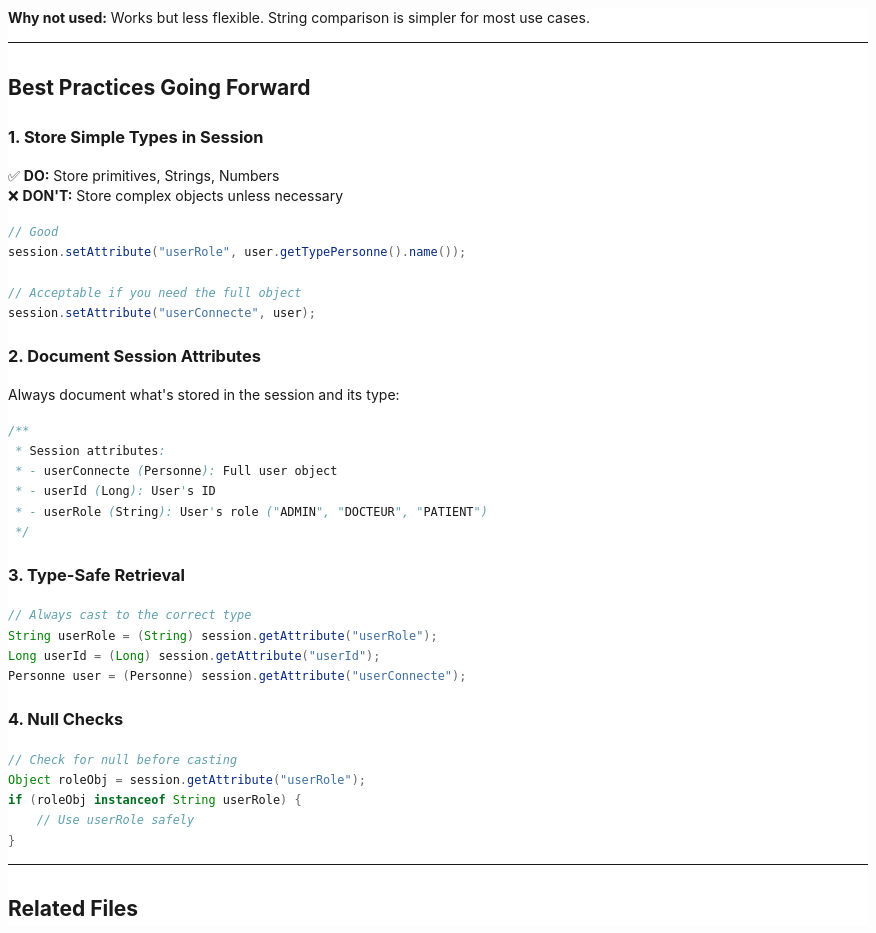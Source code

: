 **Why not used:** Works but less flexible. String comparison is simpler for most use cases.

---

## Best Practices Going Forward

### 1. Store Simple Types in Session

✅ **DO:** Store primitives, Strings, Numbers  
❌ **DON'T:** Store complex objects unless necessary

```java
// Good
session.setAttribute("userRole", user.getTypePersonne().name());

// Acceptable if you need the full object
session.setAttribute("userConnecte", user);
```

### 2. Document Session Attributes

Always document what's stored in the session and its type:

```java
/**
 * Session attributes:
 * - userConnecte (Personne): Full user object
 * - userId (Long): User's ID
 * - userRole (String): User's role ("ADMIN", "DOCTEUR", "PATIENT")
 */
```

### 3. Type-Safe Retrieval

```java
// Always cast to the correct type
String userRole = (String) session.getAttribute("userRole");
Long userId = (Long) session.getAttribute("userId");
Personne user = (Personne) session.getAttribute("userConnecte");
```

### 4. Null Checks

```java
// Check for null before casting
Object roleObj = session.getAttribute("userRole");
if (roleObj instanceof String userRole) {
    // Use userRole safely
}
```

---

## Related Files
